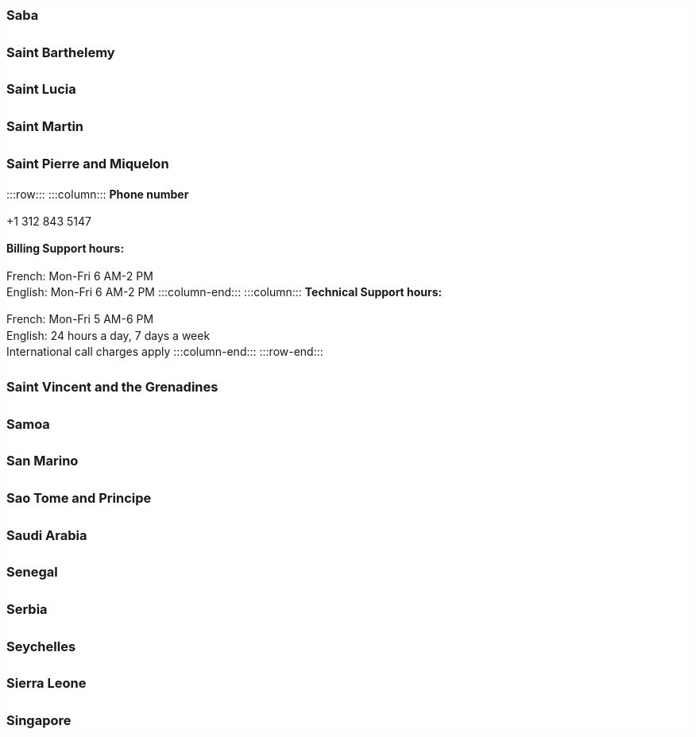 ### Saba  

### Saint Barthelemy  

### Saint Lucia  

### Saint Martin  

### Saint Pierre and Miquelon  

:::row:::
   :::column:::
**Phone number**

+1 312 843 5147

**Billing Support hours:**

French: Mon-Fri 6 AM-2 PM  
English: Mon-Fri 6 AM-2 PM
   :::column-end:::
   :::column:::
**Technical Support hours:**

French: Mon-Fri 5 AM-6 PM  
English: 24 hours a day, 7 days a week  
International call charges apply
   :::column-end:::
:::row-end:::

### Saint Vincent and the Grenadines  

### Samoa  

### San Marino  

### Sao Tome and Principe  

### Saudi Arabia  

### Senegal  

### Serbia  

### Seychelles  

### Sierra Leone  

### Singapore  
